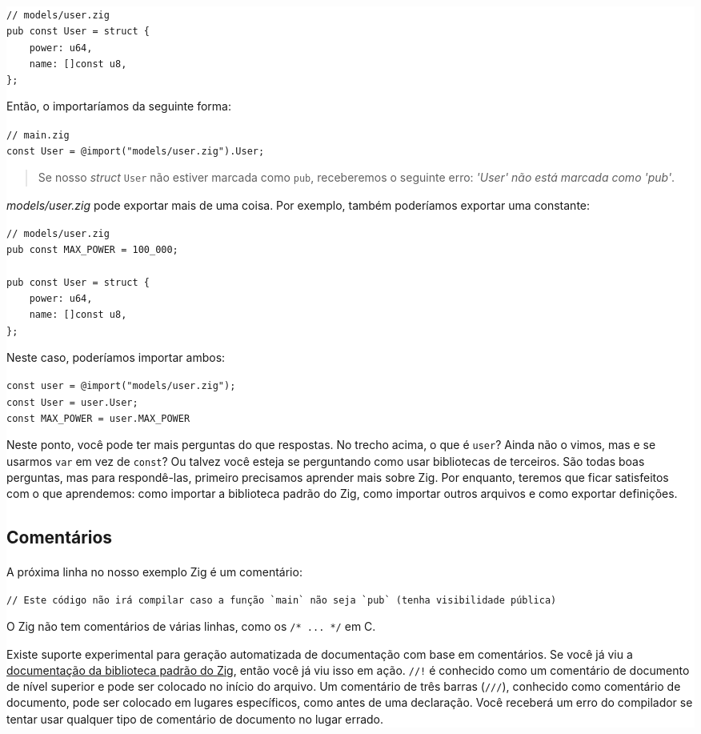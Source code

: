 ```zig
// models/user.zig
pub const User = struct {
	power: u64,
	name: []const u8,
};
```

Então, o importaríamos da seguinte forma:

```zig
// main.zig
const User = @import("models/user.zig").User;
```

> Se nosso _struct_ `User` não estiver marcada como `pub`, receberemos o seguinte erro: _'User' não está marcada como 'pub'_.

_models/user.zig_ pode exportar mais de uma coisa. Por exemplo, também poderíamos exportar uma constante:

```zig
// models/user.zig
pub const MAX_POWER = 100_000;

pub const User = struct {
	power: u64,
	name: []const u8,
};
```

Neste caso, poderíamos importar ambos:

```zig
const user = @import("models/user.zig");
const User = user.User;
const MAX_POWER = user.MAX_POWER
```

Neste ponto, você pode ter mais perguntas do que respostas. No trecho acima, o que é `user`? Ainda não o vimos, mas e se usarmos `var` em vez de `const`? Ou talvez você esteja se perguntando como usar bibliotecas de terceiros. São todas boas perguntas, mas para respondê-las, primeiro precisamos aprender mais sobre Zig. Por enquanto, teremos que ficar satisfeitos com o que aprendemos: como importar a biblioteca padrão do Zig, como importar outros arquivos e como exportar definições.



## Comentários

A próxima linha no nosso exemplo Zig é um comentário:

```zig
// Este código não irá compilar caso a função `main` não seja `pub` (tenha visibilidade pública)
```

O Zig não tem comentários de várias linhas, como os `/* ... */` em C.

Existe suporte experimental para geração automatizada de documentação com base em comentários. Se você já viu a [documentação da biblioteca padrão do Zig](https://ziglang.org/documentation/master/std), então você já viu isso em ação. `//!` é conhecido como um comentário de documento de nível superior e pode ser colocado no início do arquivo. Um comentário de três barras (`///`), conhecido como comentário de documento, pode ser colocado em lugares específicos, como antes de uma declaração. Você receberá um erro do compilador se tentar usar qualquer tipo de comentário de documento no lugar errado.
